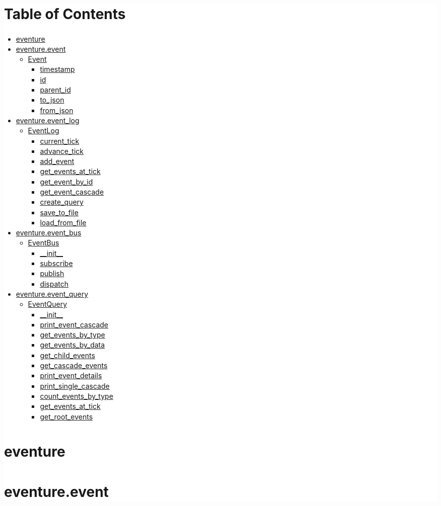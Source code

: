 # Table of Contents

* [eventure](#eventure)
* [eventure.event](#eventure.event)
  * [Event](#eventure.event.Event)
    * [timestamp](#eventure.event.Event.timestamp)
    * [id](#eventure.event.Event.id)
    * [parent\_id](#eventure.event.Event.parent_id)
    * [to\_json](#eventure.event.Event.to_json)
    * [from\_json](#eventure.event.Event.from_json)
* [eventure.event\_log](#eventure.event_log)
  * [EventLog](#eventure.event_log.EventLog)
    * [current\_tick](#eventure.event_log.EventLog.current_tick)
    * [advance\_tick](#eventure.event_log.EventLog.advance_tick)
    * [add\_event](#eventure.event_log.EventLog.add_event)
    * [get\_events\_at\_tick](#eventure.event_log.EventLog.get_events_at_tick)
    * [get\_event\_by\_id](#eventure.event_log.EventLog.get_event_by_id)
    * [get\_event\_cascade](#eventure.event_log.EventLog.get_event_cascade)
    * [create\_query](#eventure.event_log.EventLog.create_query)
    * [save\_to\_file](#eventure.event_log.EventLog.save_to_file)
    * [load\_from\_file](#eventure.event_log.EventLog.load_from_file)
* [eventure.event\_bus](#eventure.event_bus)
  * [EventBus](#eventure.event_bus.EventBus)
    * [\_\_init\_\_](#eventure.event_bus.EventBus.__init__)
    * [subscribe](#eventure.event_bus.EventBus.subscribe)
    * [publish](#eventure.event_bus.EventBus.publish)
    * [dispatch](#eventure.event_bus.EventBus.dispatch)
* [eventure.event\_query](#eventure.event_query)
  * [EventQuery](#eventure.event_query.EventQuery)
    * [\_\_init\_\_](#eventure.event_query.EventQuery.__init__)
    * [print\_event\_cascade](#eventure.event_query.EventQuery.print_event_cascade)
    * [get\_events\_by\_type](#eventure.event_query.EventQuery.get_events_by_type)
    * [get\_events\_by\_data](#eventure.event_query.EventQuery.get_events_by_data)
    * [get\_child\_events](#eventure.event_query.EventQuery.get_child_events)
    * [get\_cascade\_events](#eventure.event_query.EventQuery.get_cascade_events)
    * [print\_event\_details](#eventure.event_query.EventQuery.print_event_details)
    * [print\_single\_cascade](#eventure.event_query.EventQuery.print_single_cascade)
    * [count\_events\_by\_type](#eventure.event_query.EventQuery.count_events_by_type)
    * [get\_events\_at\_tick](#eventure.event_query.EventQuery.get_events_at_tick)
    * [get\_root\_events](#eventure.event_query.EventQuery.get_root_events)

<a id="eventure"></a>

# eventure

<a id="eventure.event"></a>

# eventure.event
